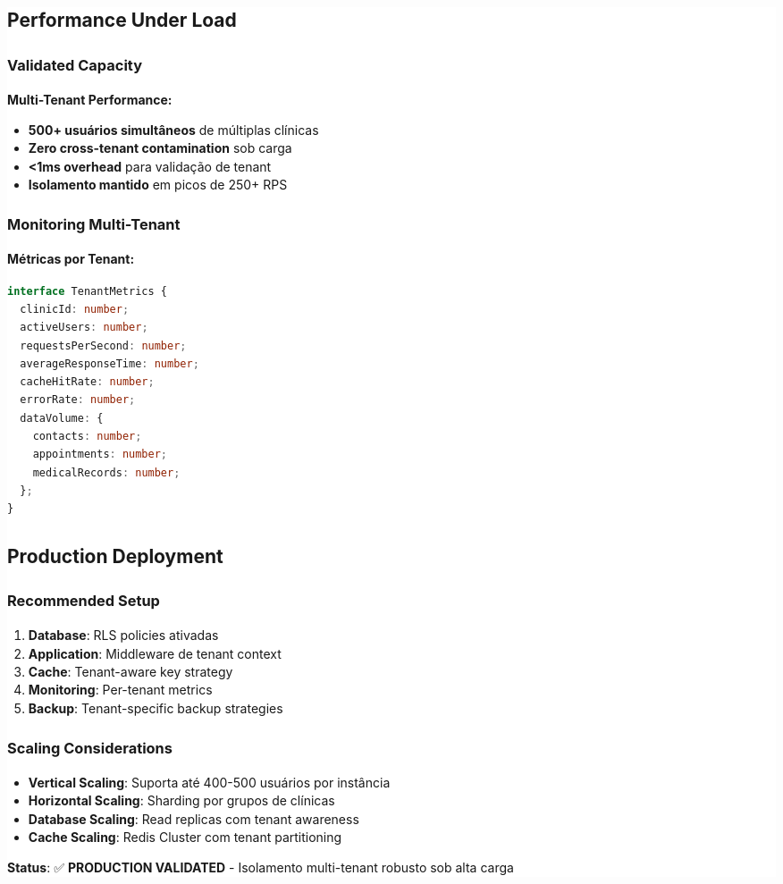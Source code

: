 ```typescript
```

## Performance Under Load

### Validated Capacity

**Multi-Tenant Performance:**
- **500+ usuários simultâneos** de múltiplas clínicas
- **Zero cross-tenant contamination** sob carga
- **<1ms overhead** para validação de tenant
- **Isolamento mantido** em picos de 250+ RPS

### Monitoring Multi-Tenant

**Métricas por Tenant:**
```typescript
interface TenantMetrics {
  clinicId: number;
  activeUsers: number;
  requestsPerSecond: number;
  averageResponseTime: number;
  cacheHitRate: number;
  errorRate: number;
  dataVolume: {
    contacts: number;
    appointments: number;
    medicalRecords: number;
  };
}
```

## Production Deployment

### Recommended Setup

1. **Database**: RLS policies ativadas
2. **Application**: Middleware de tenant context
3. **Cache**: Tenant-aware key strategy
4. **Monitoring**: Per-tenant metrics
5. **Backup**: Tenant-specific backup strategies

### Scaling Considerations

- **Vertical Scaling**: Suporta até 400-500 usuários por instância
- **Horizontal Scaling**: Sharding por grupos de clínicas
- **Database Scaling**: Read replicas com tenant awareness
- **Cache Scaling**: Redis Cluster com tenant partitioning

**Status**: ✅ **PRODUCTION VALIDATED** - Isolamento multi-tenant robusto sob alta carga
